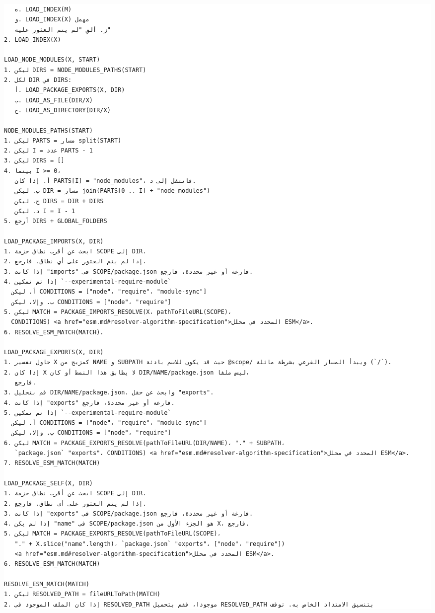 ```text [TEXT]
   ه. LOAD_INDEX(M)
   و. LOAD_INDEX(X) مهمل
   ز. ألقِ "لم يتم العثور عليه"
2. LOAD_INDEX(X)

LOAD_NODE_MODULES(X, START)
1. ليكن DIRS = NODE_MODULES_PATHS(START)
2. لكل DIR في DIRS:
   أ. LOAD_PACKAGE_EXPORTS(X, DIR)
   ب. LOAD_AS_FILE(DIR/X)
   ج. LOAD_AS_DIRECTORY(DIR/X)

NODE_MODULES_PATHS(START)
1. ليكن PARTS = مسار split(START)
2. ليكن I = عدد PARTS - 1
3. ليكن DIRS = []
4. بينما I >= 0،
   أ. إذا كان PARTS[I] = "node_modules"، فانتقل إلى د.
   ب. ليكن DIR = مسار join(PARTS[0 .. I] + "node_modules")
   ج. ليكن DIRS = DIR + DIRS
   د. ليكن I = I - 1
5. أرجع DIRS + GLOBAL_FOLDERS

LOAD_PACKAGE_IMPORTS(X, DIR)
1. ابحث عن أقرب نطاق حزمة SCOPE إلى DIR.
2. إذا لم يتم العثور على أي نطاق، فارجع.
3. إذا كانت "imports" في SCOPE/package.json فارغة أو غير محددة، فارجع.
4. إذا تم تمكين `--experimental-require-module`
  أ. ليكن CONDITIONS = ["node"، "require"، "module-sync"]
  ب. وإلا، ليكن CONDITIONS = ["node"، "require"]
5. ليكن MATCH = PACKAGE_IMPORTS_RESOLVE(X، pathToFileURL(SCOPE)،
  CONDITIONS) <a href="esm.md#resolver-algorithm-specification">المحدد في محلل ESM</a>.
6. RESOLVE_ESM_MATCH(MATCH).

LOAD_PACKAGE_EXPORTS(X, DIR)
1. حاول تفسير X كمزيج من NAME و SUBPATH حيث قد يكون للاسم بادئة ‎@scope/‎ ويبدأ المسار الفرعي بشرطة مائلة (`/`).
2. إذا كان X لا يطابق هذا النمط أو كان DIR/NAME/package.json ليس ملفا،
   فارجع.
3. قم بتحليل DIR/NAME/package.json، وابحث عن حقل "exports".
4. إذا كانت "exports" فارغة أو غير محددة، فارجع.
5. إذا تم تمكين `--experimental-require-module`
  أ. ليكن CONDITIONS = ["node"، "require"، "module-sync"]
  ب. وإلا، ليكن CONDITIONS = ["node"، "require"]
6. ليكن MATCH = PACKAGE_EXPORTS_RESOLVE(pathToFileURL(DIR/NAME)، "." + SUBPATH،
   `package.json` "exports"، CONDITIONS) <a href="esm.md#resolver-algorithm-specification">المحدد في محلل ESM</a>.
7. RESOLVE_ESM_MATCH(MATCH)

LOAD_PACKAGE_SELF(X, DIR)
1. ابحث عن أقرب نطاق حزمة SCOPE إلى DIR.
2. إذا لم يتم العثور على أي نطاق، فارجع.
3. إذا كانت "exports" في SCOPE/package.json فارغة أو غير محددة، فارجع.
4. إذا لم يكن "name" في SCOPE/package.json هو الجزء الأول من X، فارجع.
5. ليكن MATCH = PACKAGE_EXPORTS_RESOLVE(pathToFileURL(SCOPE)،
   "." + X.slice("name".length)، `package.json` "exports"، ["node"، "require"])
   <a href="esm.md#resolver-algorithm-specification">المحدد في محلل ESM</a>.
6. RESOLVE_ESM_MATCH(MATCH)

RESOLVE_ESM_MATCH(MATCH)
1. ليكن RESOLVED_PATH = fileURLToPath(MATCH)
2. إذا كان الملف الموجود في RESOLVED_PATH موجودا، فقم بتحميل RESOLVED_PATH بتنسيق الامتداد الخاص به. توقف
```